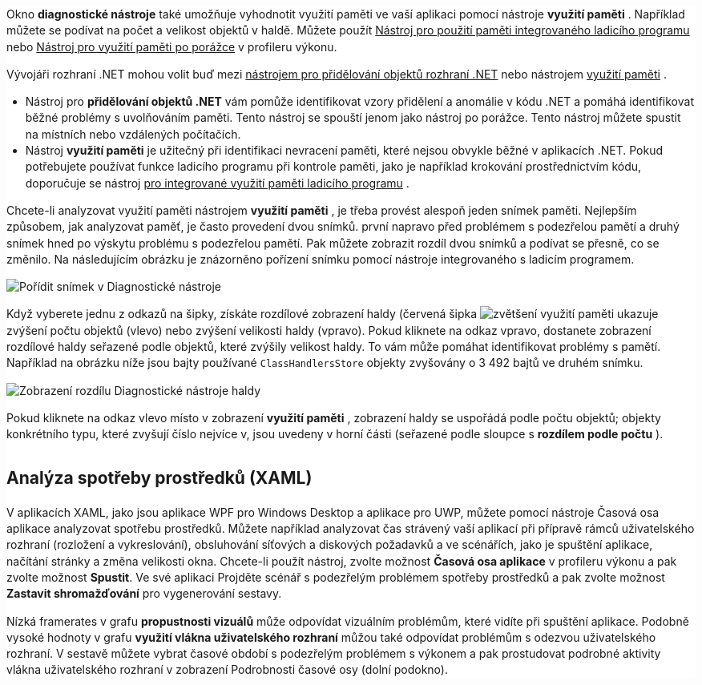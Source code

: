 Okno **diagnostické nástroje** také umožňuje vyhodnotit využití paměti ve vaší aplikaci pomocí nástroje **využití paměti** . Například můžete se podívat na počet a velikost objektů v haldě. Můžete použít [Nástroj pro použití paměti integrovaného ladicího programu](../profiling/memory-usage.md) nebo [Nástroj pro využití paměti po porážce](../profiling/memory-usage-without-debugging2.md) v profileru výkonu.

Vývojáři rozhraní .NET mohou volit buď mezi [nástrojem pro přidělování objektů rozhraní .NET](../profiling/dotnet-alloc-tool.md) nebo nástrojem [využití paměti](../profiling/memory-usage.md) .

- Nástroj pro **přidělování objektů .NET** vám pomůže identifikovat vzory přidělení a anomálie v kódu .NET a pomáhá identifikovat běžné problémy s uvolňováním paměti. Tento nástroj se spouští jenom jako nástroj po porážce. Tento nástroj můžete spustit na místních nebo vzdálených počítačích.
- Nástroj **využití paměti** je užitečný při identifikaci nevracení paměti, které nejsou obvykle běžné v aplikacích .NET. Pokud potřebujete používat funkce ladicího programu při kontrole paměti, jako je například krokování prostřednictvím kódu, doporučuje se nástroj [pro integrované využití paměti ladicího programu](../profiling/beginners-guide-to-performance-profiling.md) .

Chcete-li analyzovat využití paměti nástrojem **využití paměti** , je třeba provést alespoň jeden snímek paměti. Nejlepším způsobem, jak analyzovat paměť, je často provedení dvou snímků. první napravo před problémem s podezřelou pamětí a druhý snímek hned po výskytu problému s podezřelou pamětí. Pak můžete zobrazit rozdíl dvou snímků a podívat se přesně, co se změnilo. Na následujícím obrázku je znázorněno pořízení snímku pomocí nástroje integrovaného s ladicím programem.

![Pořídit snímek v Diagnostické nástroje](../profiling/media/prof-tour-take-snapshots.gif "Diagnostické nástroje pořizování snímků")

Když vyberete jednu z odkazů na šipky, získáte rozdílové zobrazení haldy (červená šipka ![zvětšení využití paměti](../profiling/media/prof-tour-mem-usage-up-arrow.png "Zvýšení využití paměti") ukazuje zvýšení počtu objektů (vlevo) nebo zvýšení velikosti haldy (vpravo). Pokud kliknete na odkaz vpravo, dostanete zobrazení rozdílové haldy seřazené podle objektů, které zvýšily velikost haldy. To vám může pomáhat identifikovat problémy s pamětí. Například na obrázku níže jsou bajty používané `ClassHandlersStore` objekty zvyšovány o 3 492 bajtů ve druhém snímku.

![Zobrazení rozdílu Diagnostické nástroje haldy](../profiling/media/prof-tour-mem-usage-diff-heap.png "Zobrazení rozdílu Diagnostické nástroje haldy")

Pokud kliknete na odkaz vlevo místo v zobrazení **využití paměti** , zobrazení haldy se uspořádá podle počtu objektů; objekty konkrétního typu, které zvyšují číslo nejvíce v, jsou uvedeny v horní části (seřazené podle sloupce s **rozdílem podle počtu** ).

## <a name="analyze-resource-consumption-xaml"></a>Analýza spotřeby prostředků (XAML)

V aplikacích XAML, jako jsou aplikace WPF pro Windows Desktop a aplikace pro UWP, můžete pomocí nástroje Časová osa aplikace analyzovat spotřebu prostředků. Můžete například analyzovat čas strávený vaší aplikací při přípravě rámců uživatelského rozhraní (rozložení a vykreslování), obsluhování síťových a diskových požadavků a ve scénářích, jako je spuštění aplikace, načítání stránky a změna velikosti okna. Chcete-li použít nástroj, zvolte možnost **Časová osa aplikace** v profileru výkonu a pak zvolte možnost **Spustit**. Ve své aplikaci Projděte scénář s podezřelým problémem spotřeby prostředků a pak zvolte možnost **Zastavit shromažďování** pro vygenerování sestavy.

Nízká framerates v grafu **propustnosti vizuálů** může odpovídat vizuálním problémům, které vidíte při spuštění aplikace. Podobně vysoké hodnoty v grafu **využití vlákna uživatelského rozhraní** můžou také odpovídat problémům s odezvou uživatelského rozhraní. V sestavě můžete vybrat časové období s podezřelým problémem s výkonem a pak prostudovat podrobné aktivity vlákna uživatelského rozhraní v zobrazení Podrobnosti časové osy (dolní podokno).
